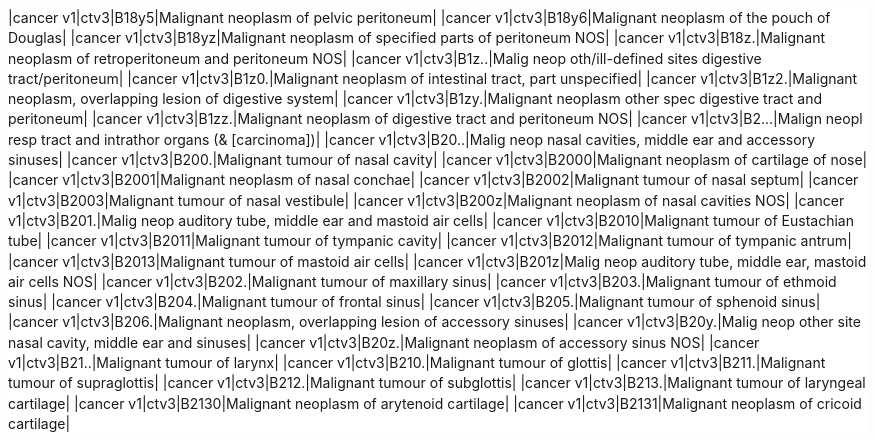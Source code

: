 |cancer v1|ctv3|B18y5|Malignant neoplasm of pelvic peritoneum|
|cancer v1|ctv3|B18y6|Malignant neoplasm of the pouch of Douglas|
|cancer v1|ctv3|B18yz|Malignant neoplasm of specified parts of peritoneum NOS|
|cancer v1|ctv3|B18z.|Malignant neoplasm of retroperitoneum and peritoneum NOS|
|cancer v1|ctv3|B1z..|Malig neop oth/ill-defined sites digestive tract/peritoneum|
|cancer v1|ctv3|B1z0.|Malignant neoplasm of intestinal tract, part unspecified|
|cancer v1|ctv3|B1z2.|Malignant neoplasm, overlapping lesion of digestive system|
|cancer v1|ctv3|B1zy.|Malignant neoplasm other spec digestive tract and peritoneum|
|cancer v1|ctv3|B1zz.|Malignant neoplasm of digestive tract and peritoneum NOS|
|cancer v1|ctv3|B2...|Malign neopl resp tract and intrathor organs (& [carcinoma])|
|cancer v1|ctv3|B20..|Malig neop nasal cavities, middle ear and accessory sinuses|
|cancer v1|ctv3|B200.|Malignant tumour of nasal cavity|
|cancer v1|ctv3|B2000|Malignant neoplasm of cartilage of nose|
|cancer v1|ctv3|B2001|Malignant neoplasm of nasal conchae|
|cancer v1|ctv3|B2002|Malignant tumour of nasal septum|
|cancer v1|ctv3|B2003|Malignant tumour of nasal vestibule|
|cancer v1|ctv3|B200z|Malignant neoplasm of nasal cavities NOS|
|cancer v1|ctv3|B201.|Malig neop auditory tube, middle ear and mastoid air cells|
|cancer v1|ctv3|B2010|Malignant tumour of Eustachian tube|
|cancer v1|ctv3|B2011|Malignant tumour of tympanic cavity|
|cancer v1|ctv3|B2012|Malignant tumour of tympanic antrum|
|cancer v1|ctv3|B2013|Malignant tumour of mastoid air cells|
|cancer v1|ctv3|B201z|Malig neop auditory tube, middle ear, mastoid air cells NOS|
|cancer v1|ctv3|B202.|Malignant tumour of maxillary sinus|
|cancer v1|ctv3|B203.|Malignant tumour of ethmoid sinus|
|cancer v1|ctv3|B204.|Malignant tumour of frontal sinus|
|cancer v1|ctv3|B205.|Malignant tumour of sphenoid sinus|
|cancer v1|ctv3|B206.|Malignant neoplasm, overlapping lesion of accessory sinuses|
|cancer v1|ctv3|B20y.|Malig neop other site nasal cavity, middle ear and sinuses|
|cancer v1|ctv3|B20z.|Malignant neoplasm of accessory sinus NOS|
|cancer v1|ctv3|B21..|Malignant tumour of larynx|
|cancer v1|ctv3|B210.|Malignant tumour of glottis|
|cancer v1|ctv3|B211.|Malignant tumour of supraglottis|
|cancer v1|ctv3|B212.|Malignant tumour of subglottis|
|cancer v1|ctv3|B213.|Malignant tumour of laryngeal cartilage|
|cancer v1|ctv3|B2130|Malignant neoplasm of arytenoid cartilage|
|cancer v1|ctv3|B2131|Malignant neoplasm of cricoid cartilage|
